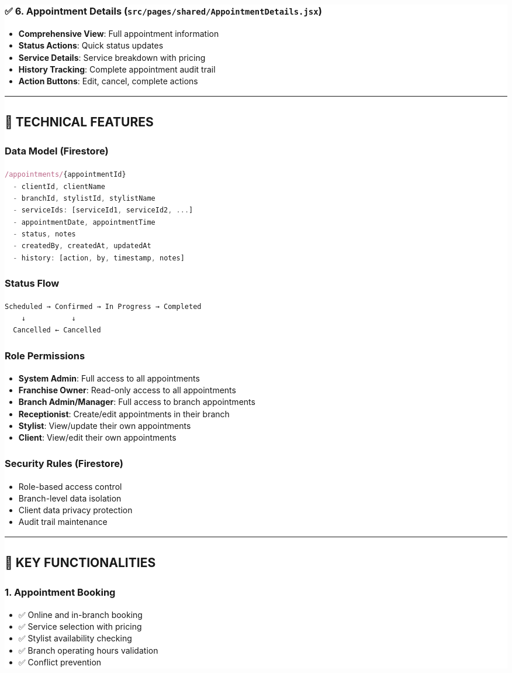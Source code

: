 ### ✅ 6. Appointment Details (`src/pages/shared/AppointmentDetails.jsx`)
- **Comprehensive View**: Full appointment information
- **Status Actions**: Quick status updates
- **Service Details**: Service breakdown with pricing
- **History Tracking**: Complete appointment audit trail
- **Action Buttons**: Edit, cancel, complete actions

---

## 🔧 TECHNICAL FEATURES

### **Data Model (Firestore)**
```javascript
/appointments/{appointmentId}
  - clientId, clientName
  - branchId, stylistId, stylistName
  - serviceIds: [serviceId1, serviceId2, ...]
  - appointmentDate, appointmentTime
  - status, notes
  - createdBy, createdAt, updatedAt
  - history: [action, by, timestamp, notes]
```

### **Status Flow**
```
Scheduled → Confirmed → In Progress → Completed
    ↓           ↓
  Cancelled ← Cancelled
```

### **Role Permissions**
- **System Admin**: Full access to all appointments
- **Franchise Owner**: Read-only access to all appointments
- **Branch Admin/Manager**: Full access to branch appointments
- **Receptionist**: Create/edit appointments in their branch
- **Stylist**: View/update their own appointments
- **Client**: View/edit their own appointments

### **Security Rules (Firestore)**
- Role-based access control
- Branch-level data isolation
- Client data privacy protection
- Audit trail maintenance

---

## 🚀 KEY FUNCTIONALITIES

### **1. Appointment Booking**
- ✅ Online and in-branch booking
- ✅ Service selection with pricing
- ✅ Stylist availability checking
- ✅ Branch operating hours validation
- ✅ Conflict prevention
